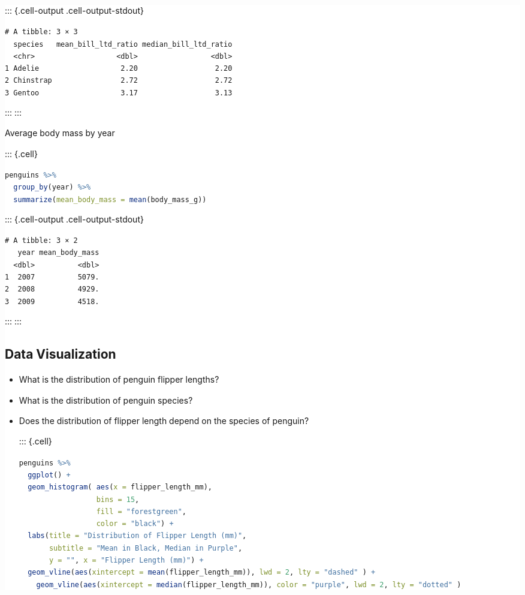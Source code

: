 ::: {.cell-output .cell-output-stdout}
```
# A tibble: 3 × 3
  species   mean_bill_ltd_ratio median_bill_ltd_ratio
  <chr>                   <dbl>                 <dbl>
1 Adelie                   2.20                  2.20
2 Chinstrap                2.72                  2.72
3 Gentoo                   3.17                  3.13
```
:::
:::


Average body mass by year


::: {.cell}

```{.r .cell-code}
penguins %>%
  group_by(year) %>%
  summarize(mean_body_mass = mean(body_mass_g))
```

::: {.cell-output .cell-output-stdout}
```
# A tibble: 3 × 2
   year mean_body_mass
  <dbl>          <dbl>
1  2007          5079.
2  2008          4929.
3  2009          4518.
```
:::
:::


## Data Visualization

-   What is the distribution of penguin flipper lengths?

-   What is the distribution of penguin species?

-   Does the distribution of flipper length depend on the species of penguin?


    ::: {.cell}
    
    ```{.r .cell-code}
    penguins %>%
      ggplot() +
      geom_histogram( aes(x = flipper_length_mm), 
                      bins = 15, 
                      fill = "forestgreen",
                      color = "black") +
      labs(title = "Distribution of Flipper Length (mm)",
           subtitle = "Mean in Black, Median in Purple",
           y = "", x = "Flipper Length (mm)") +
      geom_vline(aes(xintercept = mean(flipper_length_mm)), lwd = 2, lty = "dashed" ) +
        geom_vline(aes(xintercept = median(flipper_length_mm)), color = "purple", lwd = 2, lty = "dotted" )
    ```
    